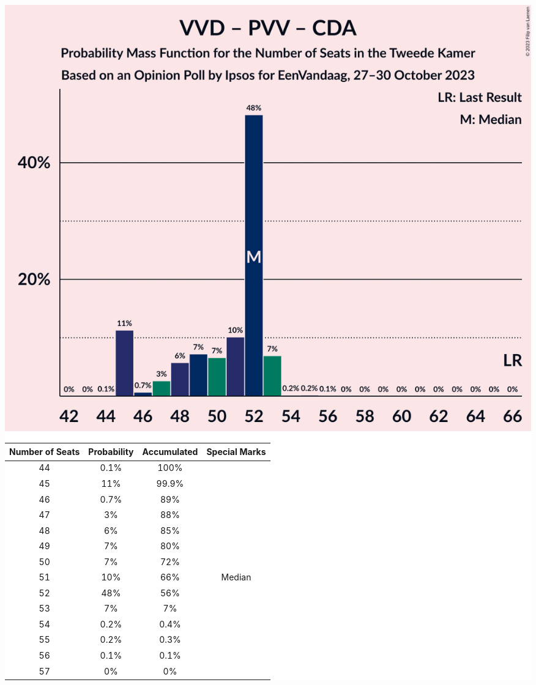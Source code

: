 ![Graph with seats probability mass function not yet produced](2023-10-30-Ipsos-coalitions-seats-pmf-vvd–pvv–cda.png "Seats Probability Mass Function")

| Number of Seats | Probability | Accumulated | Special Marks |
|:---------------:|:-----------:|:-----------:|:-------------:|
| 44 | 0.1% | 100% |  |
| 45 | 11% | 99.9% |  |
| 46 | 0.7% | 89% |  |
| 47 | 3% | 88% |  |
| 48 | 6% | 85% |  |
| 49 | 7% | 80% |  |
| 50 | 7% | 72% |  |
| 51 | 10% | 66% | Median |
| 52 | 48% | 56% |  |
| 53 | 7% | 7% |  |
| 54 | 0.2% | 0.4% |  |
| 55 | 0.2% | 0.3% |  |
| 56 | 0.1% | 0.1% |  |
| 57 | 0% | 0% |  |